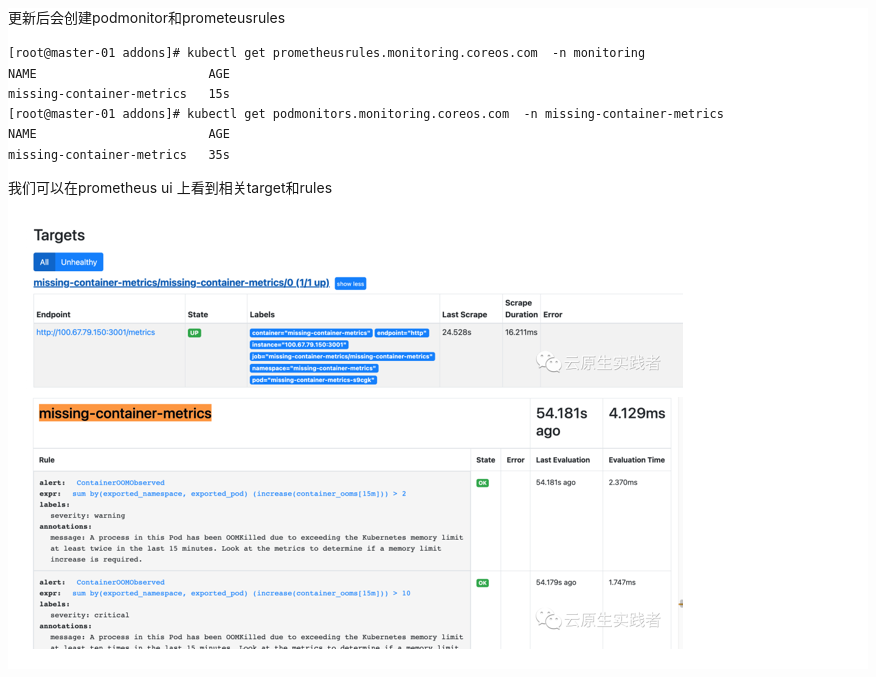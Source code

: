 更新后会创建podmonitor和prometeusrules


```
[root@master-01 addons]# kubectl get prometheusrules.monitoring.coreos.com  -n monitoring
NAME                        AGE
missing-container-metrics   15s
[root@master-01 addons]# kubectl get podmonitors.monitoring.coreos.com  -n missing-container-metrics 
NAME                        AGE
missing-container-metrics   35s
```


我们可以在prometheus ui 上看到相关target和rules


![Alt Image Text](images/51_2.png "body image")